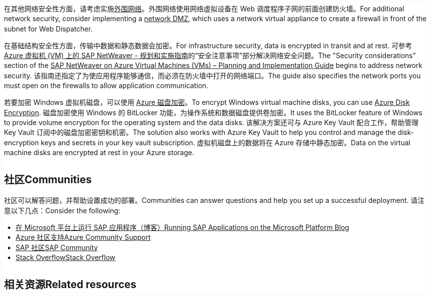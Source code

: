 <span data-ttu-id="af67c-277">在其他网络安全性方面，请考虑实施[外围网络](../dmz/secure-vnet-hybrid.md)。外围网络使用网络虚拟设备在 Web 调度程序子网的前面创建防火墙。</span><span class="sxs-lookup"><span data-stu-id="af67c-277">For additional network security, consider implementing a [network DMZ](../dmz/secure-vnet-hybrid.md), which uses a network virtual appliance to create a firewall in front of the subnet for Web Dispatcher.</span></span>

<span data-ttu-id="af67c-278">在基础结构安全性方面，传输中数据和静态数据会加密。</span><span class="sxs-lookup"><span data-stu-id="af67c-278">For infrastructure security, data is encrypted in transit and at rest.</span></span> <span data-ttu-id="af67c-279">可参考 [Azure 虚拟机 (VM) 上的 SAP NetWeaver - 规划和实施指南](/azure/virtual-machines/workloads/sap/planning-guide)的“安全注意事项”部分解决网络安全问题。</span><span class="sxs-lookup"><span data-stu-id="af67c-279">The "Security considerations” section of the [SAP NetWeaver on Azure Virtual Machines (VMs) – Planning and Implementation Guide](/azure/virtual-machines/workloads/sap/planning-guide) begins to address network security.</span></span> <span data-ttu-id="af67c-280">该指南还指定了为使应用程序能够通信，而必须在防火墙中打开的网络端口。</span><span class="sxs-lookup"><span data-stu-id="af67c-280">The guide also specifies the network ports you must open on the firewalls to allow application communication.</span></span>

<span data-ttu-id="af67c-281">若要加密 Windows 虚拟机磁盘，可以使用 [Azure 磁盘加密](/azure/security/azure-security-disk-encryption)。</span><span class="sxs-lookup"><span data-stu-id="af67c-281">To encrypt Windows virtual machine disks, you can use [Azure Disk Encryption](/azure/security/azure-security-disk-encryption).</span></span> <span data-ttu-id="af67c-282">磁盘加密使用 Windows 的 BitLocker 功能，为操作系统和数据磁盘提供卷加密。</span><span class="sxs-lookup"><span data-stu-id="af67c-282">It uses the BitLocker feature of Windows to provide volume encryption for the operating system and the data disks.</span></span> <span data-ttu-id="af67c-283">该解决方案还可与 Azure Key Vault 配合工作，帮助管理 Key Vault 订阅中的磁盘加密密钥和机密。</span><span class="sxs-lookup"><span data-stu-id="af67c-283">The solution also works with Azure Key Vault to help you control and manage the disk-encryption keys and secrets in your key vault subscription.</span></span> <span data-ttu-id="af67c-284">虚拟机磁盘上的数据将在 Azure 存储中静态加密。</span><span class="sxs-lookup"><span data-stu-id="af67c-284">Data on the virtual machine disks are encrypted at rest in your Azure storage.</span></span>

## <a name="communities"></a><span data-ttu-id="af67c-285">社区</span><span class="sxs-lookup"><span data-stu-id="af67c-285">Communities</span></span>

<span data-ttu-id="af67c-286">社区可以解答问题，并帮助设置成功的部署。</span><span class="sxs-lookup"><span data-stu-id="af67c-286">Communities can answer questions and help you set up a successful deployment.</span></span> <span data-ttu-id="af67c-287">请注意以下几点：</span><span class="sxs-lookup"><span data-stu-id="af67c-287">Consider the following:</span></span>

- [<span data-ttu-id="af67c-288">在 Microsoft 平台上运行 SAP 应用程序（博客）</span><span class="sxs-lookup"><span data-stu-id="af67c-288">Running SAP Applications on the Microsoft Platform Blog</span></span>](https://blogs.msdn.microsoft.com/saponsqlserver/2017/05/04/sap-on-azure-general-update-for-customers-partners-april-2017/)
- [<span data-ttu-id="af67c-289">Azure 社区支持</span><span class="sxs-lookup"><span data-stu-id="af67c-289">Azure Community Support</span></span>](https://azure.microsoft.com/support/community/)
- [<span data-ttu-id="af67c-290">SAP 社区</span><span class="sxs-lookup"><span data-stu-id="af67c-290">SAP Community</span></span>](https://www.sap.com/community.html)
- [<span data-ttu-id="af67c-291">Stack Overflow</span><span class="sxs-lookup"><span data-stu-id="af67c-291">Stack Overflow</span></span>](https://stackoverflow.com/tags/sap/)

## <a name="related-resources"></a><span data-ttu-id="af67c-292">相关资源</span><span class="sxs-lookup"><span data-stu-id="af67c-292">Related resources</span></span>
